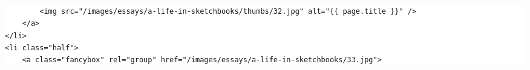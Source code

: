 			<img src="/images/essays/a-life-in-sketchbooks/thumbs/32.jpg" alt="{{ page.title }}" />
		</a>
	</li>
	<li class="half">
		<a class="fancybox" rel="group" href="/images/essays/a-life-in-sketchbooks/33.jpg">